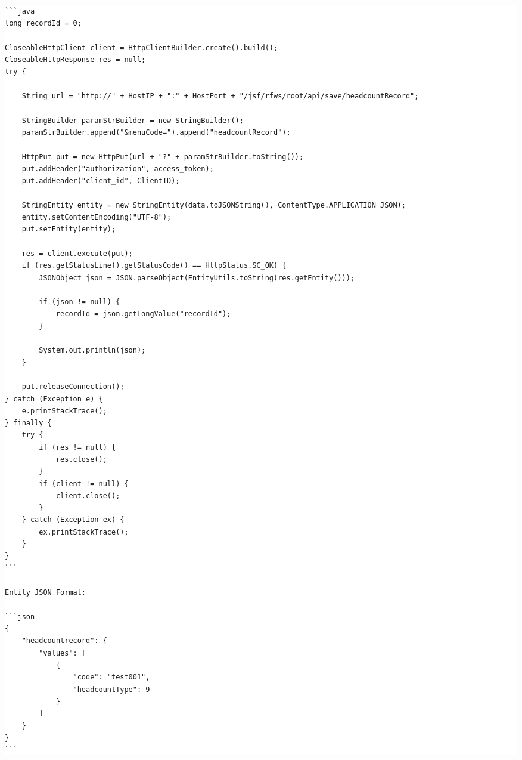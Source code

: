     ```java
    long recordId = 0;

    CloseableHttpClient client = HttpClientBuilder.create().build();
    CloseableHttpResponse res = null;
    try {

        String url = "http://" + HostIP + ":" + HostPort + "/jsf/rfws/root/api/save/headcountRecord";

        StringBuilder paramStrBuilder = new StringBuilder();
        paramStrBuilder.append("&menuCode=").append("headcountRecord");

        HttpPut put = new HttpPut(url + "?" + paramStrBuilder.toString());
        put.addHeader("authorization", access_token);
        put.addHeader("client_id", ClientID);

        StringEntity entity = new StringEntity(data.toJSONString(), ContentType.APPLICATION_JSON);
        entity.setContentEncoding("UTF-8");
        put.setEntity(entity);

        res = client.execute(put);
        if (res.getStatusLine().getStatusCode() == HttpStatus.SC_OK) {
            JSONObject json = JSON.parseObject(EntityUtils.toString(res.getEntity()));

            if (json != null) {
                recordId = json.getLongValue("recordId");
            }

            System.out.println(json);
        }

        put.releaseConnection();
    } catch (Exception e) {
        e.printStackTrace();
    } finally {
        try {
            if (res != null) {
                res.close();
            }
            if (client != null) {
                client.close();
            }
        } catch (Exception ex) {
            ex.printStackTrace();
        }
    }
    ```

    Entity JSON Format:

    ```json
    {
        "headcountrecord": {
            "values": [
                {
                    "code": "test001",
                    "headcountType": 9
                }
            ]
        }
    }
    ```

